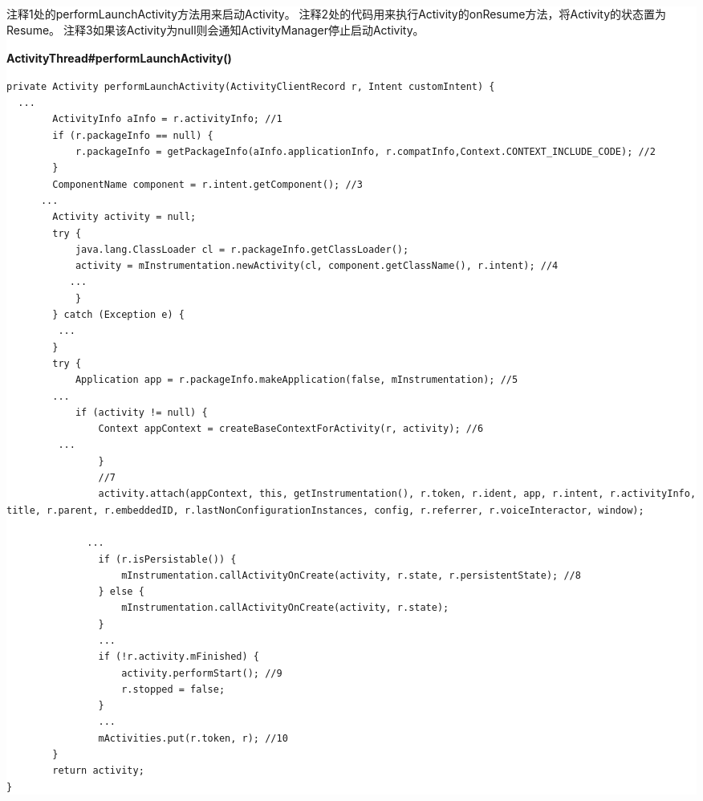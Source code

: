 注释1处的performLaunchActivity方法用来启动Activity。
注释2处的代码用来执行Activity的onResume方法，将Activity的状态置为Resume。
注释3如果该Activity为null则会通知ActivityManager停止启动Activity。

**ActivityThread#performLaunchActivity()**

```
private Activity performLaunchActivity(ActivityClientRecord r, Intent customIntent) {
  ...
        ActivityInfo aInfo = r.activityInfo; //1
        if (r.packageInfo == null) {
            r.packageInfo = getPackageInfo(aInfo.applicationInfo, r.compatInfo,Context.CONTEXT_INCLUDE_CODE); //2
        }
        ComponentName component = r.intent.getComponent(); //3
      ...
        Activity activity = null;
        try {
            java.lang.ClassLoader cl = r.packageInfo.getClassLoader();
            activity = mInstrumentation.newActivity(cl, component.getClassName(), r.intent); //4
           ...
            }
        } catch (Exception e) {
         ...
        }
        try {
            Application app = r.packageInfo.makeApplication(false, mInstrumentation); //5
        ...
            if (activity != null) {
                Context appContext = createBaseContextForActivity(r, activity); //6
         ...
                }
                //7
                activity.attach(appContext, this, getInstrumentation(), r.token, r.ident, app, r.intent, r.activityInfo, title, r.parent, r.embeddedID, r.lastNonConfigurationInstances, config, r.referrer, r.voiceInteractor, window);

              ...
                if (r.isPersistable()) {
                    mInstrumentation.callActivityOnCreate(activity, r.state, r.persistentState); //8
                } else {
                    mInstrumentation.callActivityOnCreate(activity, r.state);
                }
                ...
                if (!r.activity.mFinished) {
                    activity.performStart(); //9
                    r.stopped = false;
                }
                ...
                mActivities.put(r.token, r); //10
        }
        return activity;
}        

```
